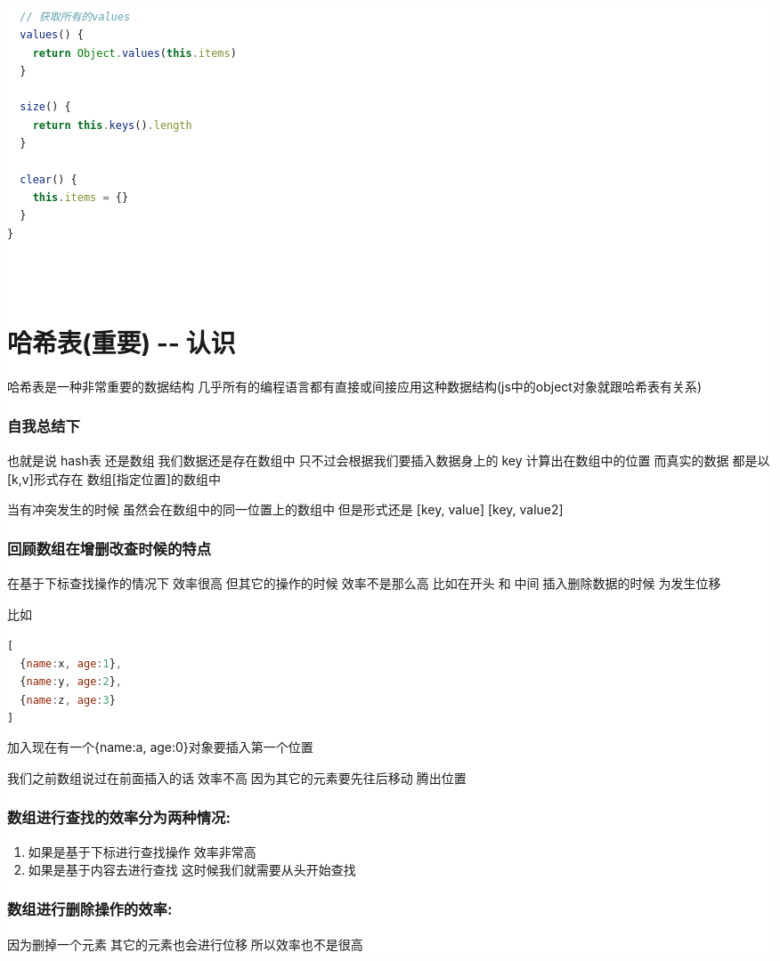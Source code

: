 ```js
  // 获取所有的values
  values() {
    return Object.values(this.items)
  }

  size() {
    return this.keys().length
  }

  clear() {
    this.items = {}
  }
}
```

<br><br>

# 哈希表(重要) -- 认识 
哈希表是一种非常重要的数据结构
几乎所有的编程语言都有直接或间接应用这种数据结构(js中的object对象就跟哈希表有关系) 


### **自我总结下**  
也就是说 hash表 还是数组 我们数据还是存在数组中
只不过会根据我们要插入数据身上的 key 计算出在数组中的位置
而真实的数据 都是以[k,v]形式存在 数组[指定位置]的数组中

当有冲突发生的时候 虽然会在数组中的同一位置上的数组中 但是形式还是 
[key, value]
[key, value2]


### **回顾数组在增删改查时候的特点**  
在基于下标查找操作的情况下 效率很高 但其它的操作的时候 效率不是那么高 比如在开头 和 中间 插入删除数据的时候 为发生位移

比如
```js
[
  {name:x, age:1}, 
  {name:y, age:2}, 
  {name:z, age:3}
]
```
加入现在有一个{name:a, age:0}对象要插入第一个位置

我们之前数组说过在前面插入的话 效率不高 因为其它的元素要先往后移动 腾出位置

### **数组进行查找的效率分为两种情况:**  
1. 如果是基于下标进行查找操作 效率非常高
2. 如果是基于内容去进行查找 这时候我们就需要从头开始查找


### **数组进行删除操作的效率:**  
因为删掉一个元素 其它的元素也会进行位移 所以效率也不是很高

